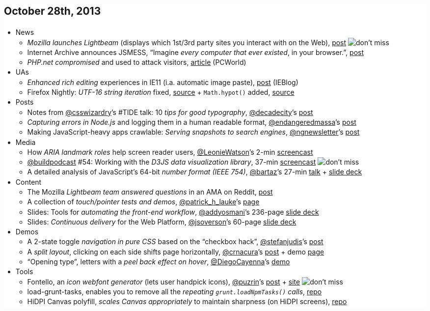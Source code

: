 
## October 28th, 2013

 - News
   - *Mozilla launches Lightbeam* (displays which 1st/3rd party sites you interact with on the Web), [post](https://blog.mozilla.org/blog/2013/10/25/lightbeam-for-firefox-privacy-education-for-users-open-data-for-publishers/) ![][*]
   - Internet Archive announces JSMESS, “Imagine *every computer that ever existed*, in your browser.”, [post](http://blog.archive.org/2013/10/25/microcomputer-software-lives-again-this-time-in-your-browser/)
   - *PHP.net compromised* and used to attack visitors, [article](http://www.pcworld.com/article/2057980/phpnet-compromised-and-used-to-attack-visitors.html) (PCWorld)
 - UAs
   - *Enhanced rich editing* experiences in IE11 (i.a. automatic image paste), [post](http://blogs.msdn.com/b/ie/archive/2013/10/24/enhanced-rich-editing-experiences-in-ie11.aspx) (IEBlog)
   - Firefox Nightly: *UTF-16 string iteration* fixed, [source](https://twitter.com/FirefoxNightly/status/393660761517858816) + `Math.hypot()` added, [source](https://twitter.com/FirefoxNightly/status/393665302766288896)
 - Posts
   - Notes from [@csswizardry]()’s #TIDE talk: 10 *tips for good typography*, [@decadecity]()’s [post](http://decadecity.net/blog/2013/10/25/harry-roberts-ten-top-tips-tidier-type)
   - *Capturing errors in Node.js* and logging them in a human readable format, [@endangeredmassa]()’s [post](http://massalabs.com/dev/2013/10/17/handling-errors-in-nodejs.html)
   - Making JavaScript-heavy apps crawlable: *Serving snapshots to search engines*, [@ngnewsletter]()’s [post](http://www.ng-newsletter.com/posts/serious-angular-seo.html)
 - Media
   - How *ARIA landmark roles* help screen reader users, [@LeonieWatson]()’s 2-min [screencast](http://youtu.be/IhWMou12_Vk)
   - [@buildpodcast]() #54: Working with the *D3JS data visualization library*, 37-min [screencast](http://build-podcast.com/d3js/) ![][*]
   - A detailed analysis of JavaScript’s 64-bit *number format (IEEE 754)*, [@bartaz]()’s 27-min [talk](http://youtu.be/MqHDDtVYJRI) + [slide deck](https://speakerdeck.com/bartoszopka/everything-you-never-wanted-to-know-about-javascript-numbers)
 - Content
   - The Mozilla *Lightbeam team answered questions* in an AMA on Reddit, [post](http://www.reddit.com/r/IAmA/comments/1pbjtw/we_are_the_mozilla_team_who_have_been_working_on/)
   - A collection of *touch/pointer tests and demos*, [@patrick_h_lauke]()’s [page](http://patrickhlauke.github.io/touch/)
   - Slides: Tools for *automating the front-end workflow*, [@addyosmani]()’s 236-page [slide deck](https://speakerdeck.com/addyosmani/automating-front-end-workflow)
   - Slides: *Continuous delivery* for the Web Platform, [@jsoverson]()’s 60-page [slide deck](http://www.slideshare.net/JarrodOverson/continuous-delivery-for-the-web-platform)
 - Demos
   - A 2-state toggle *navigation in pure CSS* based on the “checkbox hack”, [@stefanjudis]()’s [post](http://thenittygritty.co/toggle-navigation-with-pure-css)
   - A *split layout*, clicking on each side shifts page horizontally, [@crnacura]()’s [post](http://tympanus.net/codrops/2013/10/25/split-layout/) + demo [page](http://tympanus.net/Blueprints/SplitLayout/)
   - “Opening type”, letters with a *peel back effect on hover*, [@DiegoCayenna]()’s [demo](http://codepen.io/diegopardo/details/GqEho)
 - Tools
   - Fontello, an *icon webfont generator* (lets user handpick icons),  [@puzrin]()’s [post](http://css-tricks.com/fontello-past-future-icon-font-service/) + [site](http://fontello.com/) ![][*]
   - load-grunt-tasks, enables you to remove all the *repeating `grunt.loadNpmTasks()` calls*, [repo](https://github.com/sindresorhus/load-grunt-tasks)
   - HiDPI Canvas polyfill, *scales Canvas appropriately* to maintain sharpness (on HiDPI screens), [repo](https://github.com/jondavidjohn/hidpi-canvas-polyfill)


[*]: /img/star.png "don’t miss"
[+]: /img/funding.png "seeks funding"
[1]: /img/calendar.png "upcoming event"
[o]: /img/contributor.png "seeks contributors"
[>]: /img/media.png "audio/video"
[&]: /img/feedback.png "seeks feedback"
[FF]: /img/firefox.png "Firefox"
[FN]: /img/firefox-nightly.png "Firefox Nightly"
[Ch]: /img/chrome.png "Chrome"
[CC]: /img/chrome-canary.png "Chrome Canary"
[Sa]: /img/safari.png "Safari"
[Op]: /img/opera.png "Opera"
[ea]: /img/plugin.png "plug-in"
[js]: /img/javascript.png "JavaScript library"
[no]: /img/nodejs.ico "Node.js"
[brick]: http://mozilla.github.io/brick/ "Mozilla Brick"
[Client-Hints]: https://github.com/igrigorik/http-client-hints
